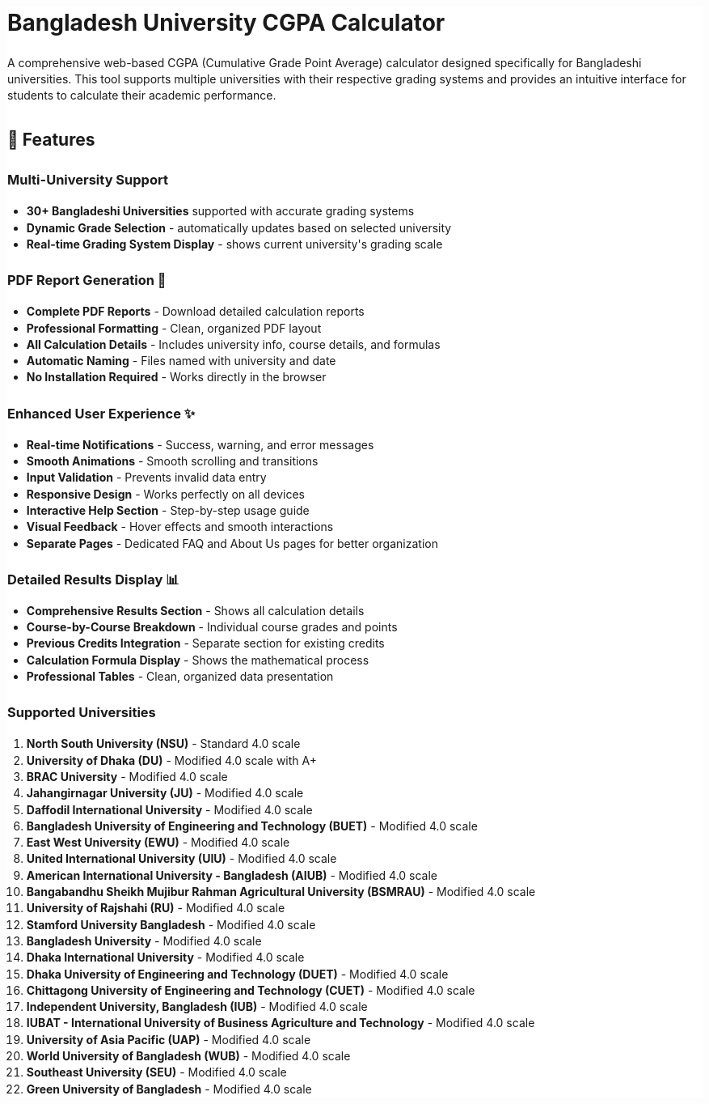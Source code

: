 # Bangladesh University CGPA Calculator

A comprehensive web-based CGPA (Cumulative Grade Point Average) calculator designed specifically for Bangladeshi universities. This tool supports multiple universities with their respective grading systems and provides an intuitive interface for students to calculate their academic performance.

## 🌟 Features

### **Multi-University Support**
- **30+ Bangladeshi Universities** supported with accurate grading systems
- **Dynamic Grade Selection** - automatically updates based on selected university
- **Real-time Grading System Display** - shows current university's grading scale

### **PDF Report Generation** 📄
- **Complete PDF Reports** - Download detailed calculation reports
- **Professional Formatting** - Clean, organized PDF layout
- **All Calculation Details** - Includes university info, course details, and formulas
- **Automatic Naming** - Files named with university and date
- **No Installation Required** - Works directly in the browser

### **Enhanced User Experience** ✨
- **Real-time Notifications** - Success, warning, and error messages
- **Smooth Animations** - Smooth scrolling and transitions
- **Input Validation** - Prevents invalid data entry
- **Responsive Design** - Works perfectly on all devices
- **Interactive Help Section** - Step-by-step usage guide
- **Visual Feedback** - Hover effects and smooth interactions
- **Separate Pages** - Dedicated FAQ and About Us pages for better organization

### **Detailed Results Display** 📊
- **Comprehensive Results Section** - Shows all calculation details
- **Course-by-Course Breakdown** - Individual course grades and points
- **Previous Credits Integration** - Separate section for existing credits
- **Calculation Formula Display** - Shows the mathematical process
- **Professional Tables** - Clean, organized data presentation

### **Supported Universities**
1. **North South University (NSU)** - Standard 4.0 scale
2. **University of Dhaka (DU)** - Modified 4.0 scale with A+
3. **BRAC University** - Modified 4.0 scale
4. **Jahangirnagar University (JU)** - Modified 4.0 scale
5. **Daffodil International University** - Modified 4.0 scale
6. **Bangladesh University of Engineering and Technology (BUET)** - Modified 4.0 scale
7. **East West University (EWU)** - Modified 4.0 scale
8. **United International University (UIU)** - Modified 4.0 scale
9. **American International University - Bangladesh (AIUB)** - Modified 4.0 scale
10. **Bangabandhu Sheikh Mujibur Rahman Agricultural University (BSMRAU)** - Modified 4.0 scale
11. **University of Rajshahi (RU)** - Modified 4.0 scale
12. **Stamford University Bangladesh** - Modified 4.0 scale
13. **Bangladesh University** - Modified 4.0 scale
14. **Dhaka International University** - Modified 4.0 scale
15. **Dhaka University of Engineering and Technology (DUET)** - Modified 4.0 scale
16. **Chittagong University of Engineering and Technology (CUET)** - Modified 4.0 scale
17. **Independent University, Bangladesh (IUB)** - Modified 4.0 scale
18. **IUBAT - International University of Business Agriculture and Technology** - Modified 4.0 scale
19. **University of Asia Pacific (UAP)** - Modified 4.0 scale
20. **World University of Bangladesh (WUB)** - Modified 4.0 scale
21. **Southeast University (SEU)** - Modified 4.0 scale
22. **Green University of Bangladesh** - Modified 4.0 scale